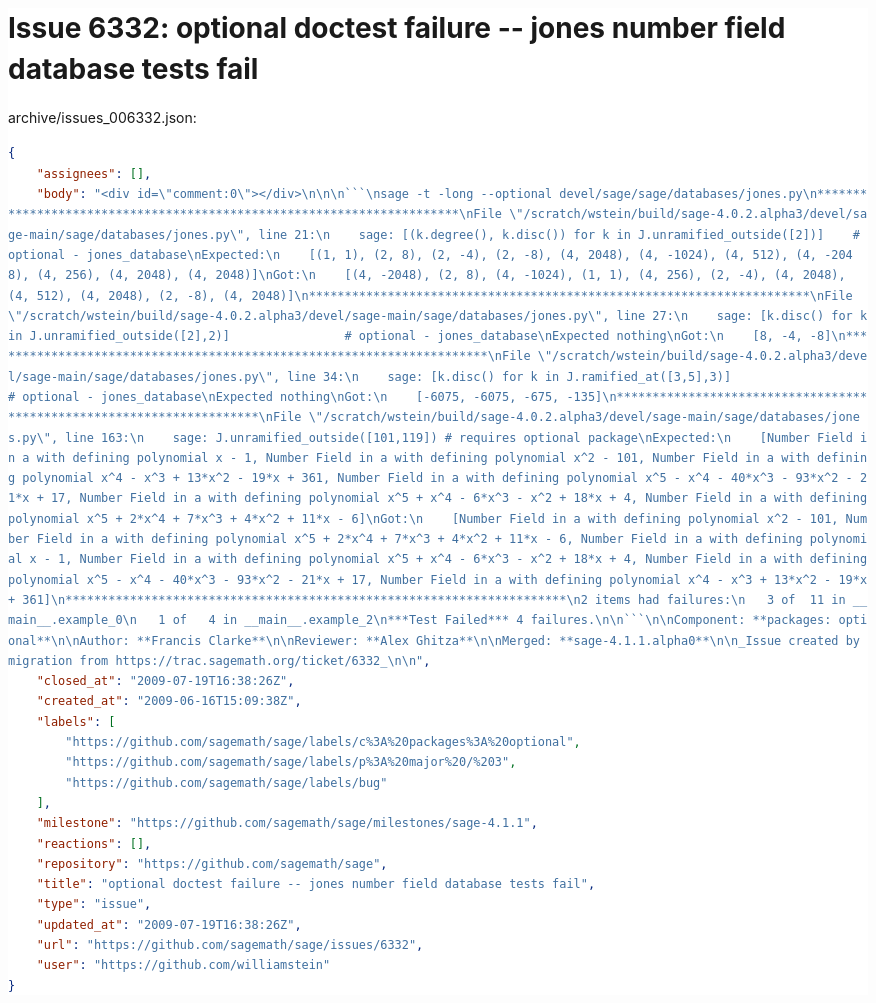 # Issue 6332: optional doctest failure -- jones number field database tests fail

archive/issues_006332.json:
```json
{
    "assignees": [],
    "body": "<div id=\"comment:0\"></div>\n\n\n```\nsage -t -long --optional devel/sage/sage/databases/jones.py\n**********************************************************************\nFile \"/scratch/wstein/build/sage-4.0.2.alpha3/devel/sage-main/sage/databases/jones.py\", line 21:\n    sage: [(k.degree(), k.disc()) for k in J.unramified_outside([2])]    # optional - jones_database\nExpected:\n    [(1, 1), (2, 8), (2, -4), (2, -8), (4, 2048), (4, -1024), (4, 512), (4, -2048), (4, 256), (4, 2048), (4, 2048)]\nGot:\n    [(4, -2048), (2, 8), (4, -1024), (1, 1), (4, 256), (2, -4), (4, 2048), (4, 512), (4, 2048), (2, -8), (4, 2048)]\n**********************************************************************\nFile \"/scratch/wstein/build/sage-4.0.2.alpha3/devel/sage-main/sage/databases/jones.py\", line 27:\n    sage: [k.disc() for k in J.unramified_outside([2],2)]                # optional - jones_database\nExpected nothing\nGot:\n    [8, -4, -8]\n**********************************************************************\nFile \"/scratch/wstein/build/sage-4.0.2.alpha3/devel/sage-main/sage/databases/jones.py\", line 34:\n    sage: [k.disc() for k in J.ramified_at([3,5],3)]                     # optional - jones_database\nExpected nothing\nGot:\n    [-6075, -6075, -675, -135]\n**********************************************************************\nFile \"/scratch/wstein/build/sage-4.0.2.alpha3/devel/sage-main/sage/databases/jones.py\", line 163:\n    sage: J.unramified_outside([101,119]) # requires optional package\nExpected:\n    [Number Field in a with defining polynomial x - 1, Number Field in a with defining polynomial x^2 - 101, Number Field in a with defining polynomial x^4 - x^3 + 13*x^2 - 19*x + 361, Number Field in a with defining polynomial x^5 - x^4 - 40*x^3 - 93*x^2 - 21*x + 17, Number Field in a with defining polynomial x^5 + x^4 - 6*x^3 - x^2 + 18*x + 4, Number Field in a with defining polynomial x^5 + 2*x^4 + 7*x^3 + 4*x^2 + 11*x - 6]\nGot:\n    [Number Field in a with defining polynomial x^2 - 101, Number Field in a with defining polynomial x^5 + 2*x^4 + 7*x^3 + 4*x^2 + 11*x - 6, Number Field in a with defining polynomial x - 1, Number Field in a with defining polynomial x^5 + x^4 - 6*x^3 - x^2 + 18*x + 4, Number Field in a with defining polynomial x^5 - x^4 - 40*x^3 - 93*x^2 - 21*x + 17, Number Field in a with defining polynomial x^4 - x^3 + 13*x^2 - 19*x + 361]\n**********************************************************************\n2 items had failures:\n   3 of  11 in __main__.example_0\n   1 of   4 in __main__.example_2\n***Test Failed*** 4 failures.\n\n```\n\nComponent: **packages: optional**\n\nAuthor: **Francis Clarke**\n\nReviewer: **Alex Ghitza**\n\nMerged: **sage-4.1.1.alpha0**\n\n_Issue created by migration from https://trac.sagemath.org/ticket/6332_\n\n",
    "closed_at": "2009-07-19T16:38:26Z",
    "created_at": "2009-06-16T15:09:38Z",
    "labels": [
        "https://github.com/sagemath/sage/labels/c%3A%20packages%3A%20optional",
        "https://github.com/sagemath/sage/labels/p%3A%20major%20/%203",
        "https://github.com/sagemath/sage/labels/bug"
    ],
    "milestone": "https://github.com/sagemath/sage/milestones/sage-4.1.1",
    "reactions": [],
    "repository": "https://github.com/sagemath/sage",
    "title": "optional doctest failure -- jones number field database tests fail",
    "type": "issue",
    "updated_at": "2009-07-19T16:38:26Z",
    "url": "https://github.com/sagemath/sage/issues/6332",
    "user": "https://github.com/williamstein"
}
```
<div id="comment:0"></div>
